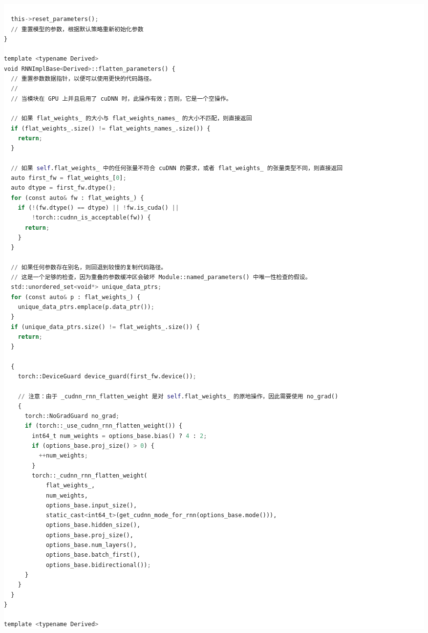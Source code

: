 ```py

  this->reset_parameters();
  // 重置模型的参数，根据默认策略重新初始化参数
}

template <typename Derived>
void RNNImplBase<Derived>::flatten_parameters() {
  // 重置参数数据指针，以便可以使用更快的代码路径。
  //
  // 当模块在 GPU 上并且启用了 cuDNN 时，此操作有效；否则，它是一个空操作。

  // 如果 flat_weights_ 的大小与 flat_weights_names_ 的大小不匹配，则直接返回
  if (flat_weights_.size() != flat_weights_names_.size()) {
    return;
  }

  // 如果 self.flat_weights_ 中的任何张量不符合 cuDNN 的要求，或者 flat_weights_ 的张量类型不同，则直接返回
  auto first_fw = flat_weights_[0];
  auto dtype = first_fw.dtype();
  for (const auto& fw : flat_weights_) {
    if (!(fw.dtype() == dtype) || !fw.is_cuda() ||
        !torch::cudnn_is_acceptable(fw)) {
      return;
    }
  }

  // 如果任何参数存在别名，则回退到较慢的复制代码路径。
  // 这是一个足够的检查，因为重叠的参数缓冲区会破坏 Module::named_parameters() 中唯一性检查的假设。
  std::unordered_set<void*> unique_data_ptrs;
  for (const auto& p : flat_weights_) {
    unique_data_ptrs.emplace(p.data_ptr());
  }
  if (unique_data_ptrs.size() != flat_weights_.size()) {
    return;
  }

  {
    torch::DeviceGuard device_guard(first_fw.device());

    // 注意：由于 _cudnn_rnn_flatten_weight 是对 self.flat_weights_ 的原地操作，因此需要使用 no_grad()
    {
      torch::NoGradGuard no_grad;
      if (torch::_use_cudnn_rnn_flatten_weight()) {
        int64_t num_weights = options_base.bias() ? 4 : 2;
        if (options_base.proj_size() > 0) {
          ++num_weights;
        }
        torch::_cudnn_rnn_flatten_weight(
            flat_weights_,
            num_weights,
            options_base.input_size(),
            static_cast<int64_t>(get_cudnn_mode_for_rnn(options_base.mode())),
            options_base.hidden_size(),
            options_base.proj_size(),
            options_base.num_layers(),
            options_base.batch_first(),
            options_base.bidirectional());
      }
    }
  }
}

template <typename Derived>
```